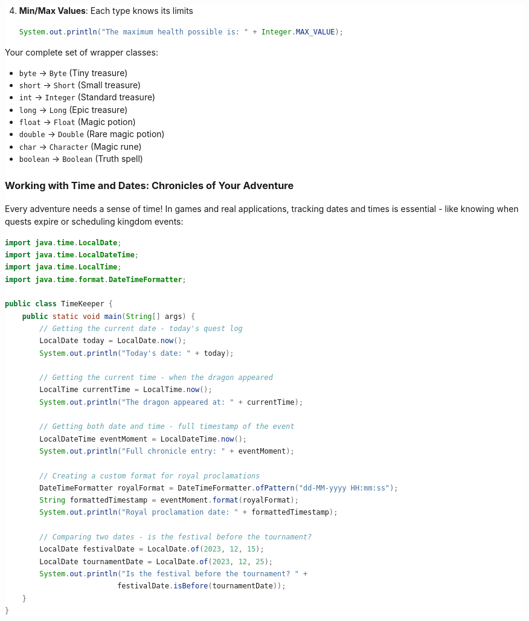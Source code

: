 4. **Min/Max Values**: Each type knows its limits
   ```java
   System.out.println("The maximum health possible is: " + Integer.MAX_VALUE);
   ```

Your complete set of wrapper classes:

- `byte` → `Byte` (Tiny treasure)
- `short` → `Short` (Small treasure)
- `int` → `Integer` (Standard treasure)
- `long` → `Long` (Epic treasure)
- `float` → `Float` (Magic potion)
- `double` → `Double` (Rare magic potion)
- `char` → `Character` (Magic rune)
- `boolean` → `Boolean` (Truth spell)

### Working with Time and Dates: Chronicles of Your Adventure

Every adventure needs a sense of time! In games and real applications, tracking dates and times is essential - like knowing when quests expire or scheduling kingdom events:

```java
import java.time.LocalDate;
import java.time.LocalDateTime;
import java.time.LocalTime;
import java.time.format.DateTimeFormatter;

public class TimeKeeper {
    public static void main(String[] args) {
        // Getting the current date - today's quest log
        LocalDate today = LocalDate.now();
        System.out.println("Today's date: " + today);

        // Getting the current time - when the dragon appeared
        LocalTime currentTime = LocalTime.now();
        System.out.println("The dragon appeared at: " + currentTime);

        // Getting both date and time - full timestamp of the event
        LocalDateTime eventMoment = LocalDateTime.now();
        System.out.println("Full chronicle entry: " + eventMoment);

        // Creating a custom format for royal proclamations
        DateTimeFormatter royalFormat = DateTimeFormatter.ofPattern("dd-MM-yyyy HH:mm:ss");
        String formattedTimestamp = eventMoment.format(royalFormat);
        System.out.println("Royal proclamation date: " + formattedTimestamp);

        // Comparing two dates - is the festival before the tournament?
        LocalDate festivalDate = LocalDate.of(2023, 12, 15);
        LocalDate tournamentDate = LocalDate.of(2023, 12, 25);
        System.out.println("Is the festival before the tournament? " +
                          festivalDate.isBefore(tournamentDate));
    }
}
```
